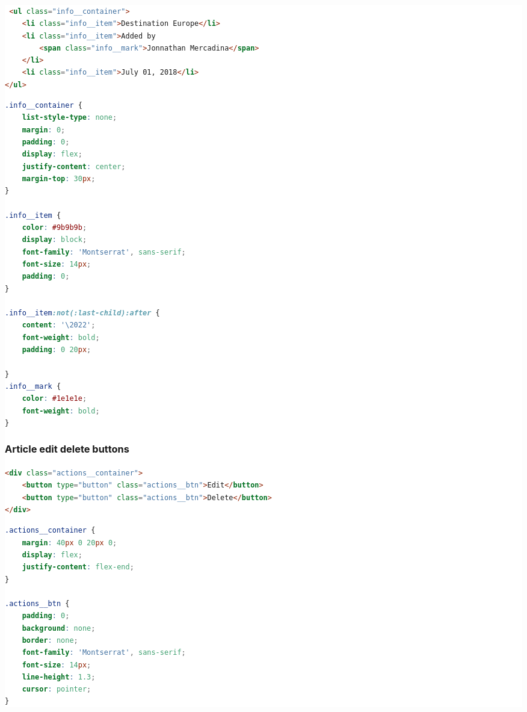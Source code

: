 ```HTML
 <ul class="info__container">
    <li class="info__item">Destination Europe</li>
    <li class="info__item">Added by
        <span class="info__mark">Jonnathan Mercadina</span>
    </li>
    <li class="info__item">July 01, 2018</li>
</ul>
```

```CSS
.info__container {
    list-style-type: none;
    margin: 0;
    padding: 0;
    display: flex;
    justify-content: center;
    margin-top: 30px;
}

.info__item {
    color: #9b9b9b;
    display: block;
    font-family: 'Montserrat', sans-serif;
    font-size: 14px;
    padding: 0;
}

.info__item:not(:last-child):after {
    content: '\2022';
    font-weight: bold;
    padding: 0 20px;

}
.info__mark {
    color: #1e1e1e;
    font-weight: bold;
}
```

### Article edit delete buttons

```HTML
<div class="actions__container">
    <button type="button" class="actions__btn">Edit</button>
    <button type="button" class="actions__btn">Delete</button>
</div>
```

```CSS
.actions__container {
    margin: 40px 0 20px 0;
    display: flex;
    justify-content: flex-end;
}

.actions__btn {
    padding: 0;
    background: none;
    border: none;
    font-family: 'Montserrat', sans-serif;
    font-size: 14px;
    line-height: 1.3;
    cursor: pointer;
}

```